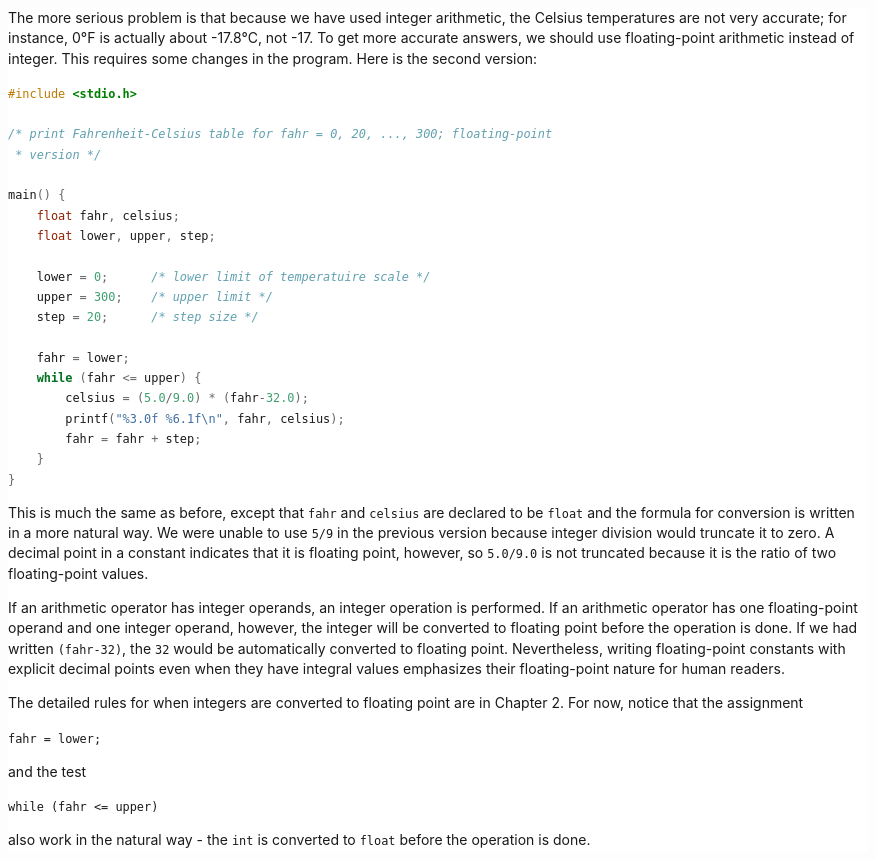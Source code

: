 The more serious problem is that because we have used integer arithmetic, the
Celsius temperatures are not very accurate; for instance, 0°F is actually about
-17.8°C, not -17. To get more accurate answers, we should use floating-point
arithmetic instead of integer. This requires some changes in the program. Here
is the second version:
```c
#include <stdio.h>

/* print Fahrenheit-Celsius table for fahr = 0, 20, ..., 300; floating-point
 * version */

main() {
    float fahr, celsius;
    float lower, upper, step;

    lower = 0;      /* lower limit of temperatuire scale */
    upper = 300;    /* upper limit */
    step = 20;      /* step size */

    fahr = lower;
    while (fahr <= upper) {
        celsius = (5.0/9.0) * (fahr-32.0);
        printf("%3.0f %6.1f\n", fahr, celsius);
        fahr = fahr + step;
    }
}
```

This is much the same as before, except that `fahr` and `celsius` are declared
to be `float` and the formula for conversion is written in a more natural way.
We were unable to use `5/9` in the previous version because integer division
would truncate it to zero. A decimal point in a constant indicates that it is
floating point, however, so `5.0/9.0` is not truncated because it is the ratio
of two floating-point values.

If an arithmetic operator has integer operands, an integer operation is
performed. If an arithmetic operator has one floating-point operand and one
integer operand, however, the integer will be converted to floating point
before the operation is done. If we had written `(fahr-32)`, the `32` would be
automatically converted to floating point. Nevertheless, writing floating-point
constants with explicit decimal points even when they have integral values
emphasizes their floating-point nature for human readers.

The detailed rules for when integers are converted to floating point are in
Chapter 2. For now, notice that the assignment

    fahr = lower;

and the test

    while (fahr <= upper)

also work in the natural way - the `int` is converted to `float` before the
operation is done.
